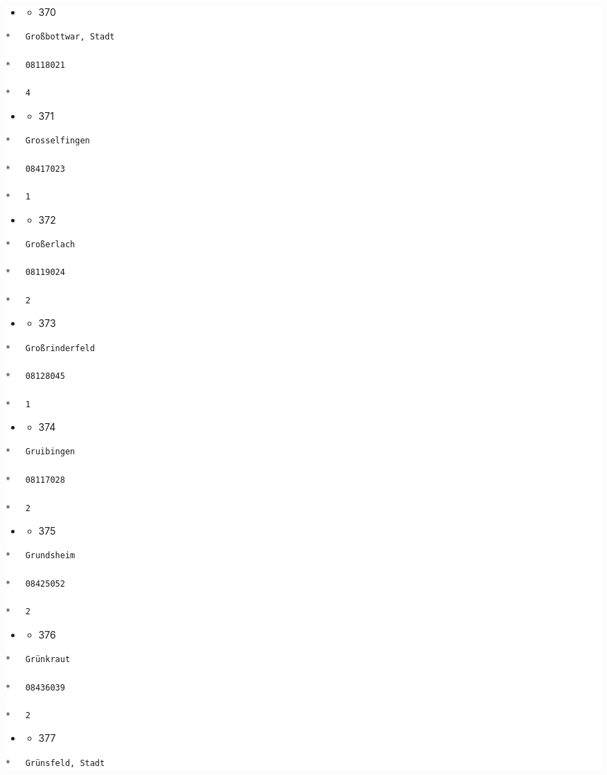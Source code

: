 
*    *   370

    *   Großbottwar, Stadt

    *   08118021

    *   4


*    *   371

    *   Grosselfingen

    *   08417023

    *   1


*    *   372

    *   Großerlach

    *   08119024

    *   2


*    *   373

    *   Großrinderfeld

    *   08128045

    *   1


*    *   374

    *   Gruibingen

    *   08117028

    *   2


*    *   375

    *   Grundsheim

    *   08425052

    *   2


*    *   376

    *   Grünkraut

    *   08436039

    *   2


*    *   377

    *   Grünsfeld, Stadt

